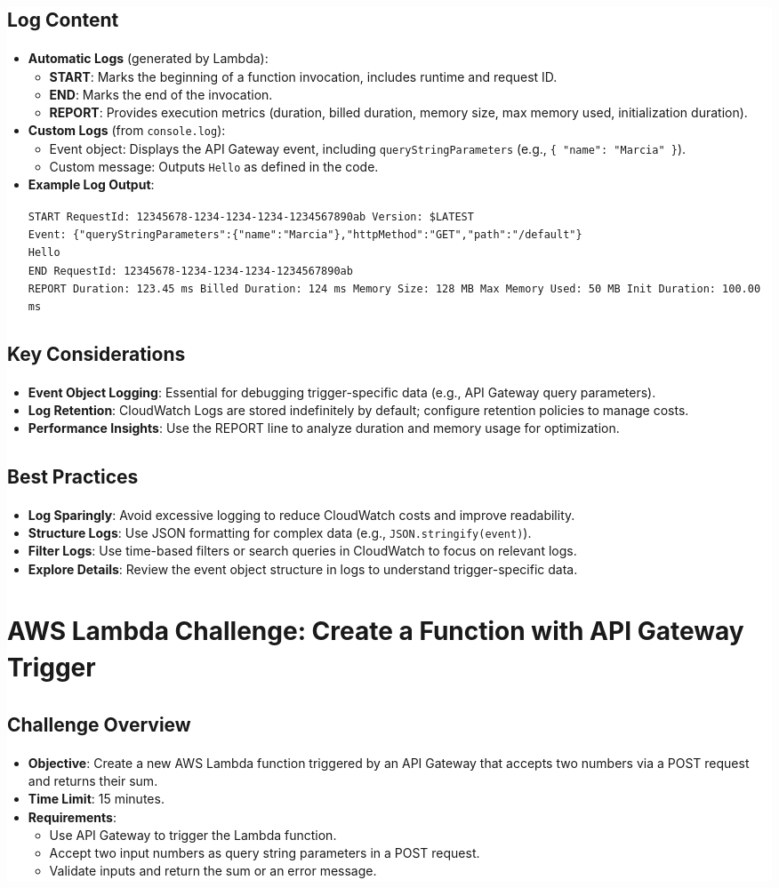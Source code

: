 ## Log Content
- **Automatic Logs** (generated by Lambda):
  - **START**: Marks the beginning of a function invocation, includes runtime and request ID.
  - **END**: Marks the end of the invocation.
  - **REPORT**: Provides execution metrics (duration, billed duration, memory size, max memory used, initialization duration).
- **Custom Logs** (from `console.log`):
  - Event object: Displays the API Gateway event, including `queryStringParameters` (e.g., `{ "name": "Marcia" }`).
  - Custom message: Outputs `Hello` as defined in the code.
- **Example Log Output**:
  ```plaintext
  START RequestId: 12345678-1234-1234-1234-1234567890ab Version: $LATEST
  Event: {"queryStringParameters":{"name":"Marcia"},"httpMethod":"GET","path":"/default"}
  Hello
  END RequestId: 12345678-1234-1234-1234-1234567890ab
  REPORT Duration: 123.45 ms Billed Duration: 124 ms Memory Size: 128 MB Max Memory Used: 50 MB Init Duration: 100.00 ms
  ```

## Key Considerations
- **Event Object Logging**: Essential for debugging trigger-specific data (e.g., API Gateway query parameters).
- **Log Retention**: CloudWatch Logs are stored indefinitely by default; configure retention policies to manage costs.
- **Performance Insights**: Use the REPORT line to analyze duration and memory usage for optimization.

## Best Practices
- **Log Sparingly**: Avoid excessive logging to reduce CloudWatch costs and improve readability.
- **Structure Logs**: Use JSON formatting for complex data (e.g., `JSON.stringify(event)`).
- **Filter Logs**: Use time-based filters or search queries in CloudWatch to focus on relevant logs.
- **Explore Details**: Review the event object structure in logs to understand trigger-specific data.


# AWS Lambda Challenge: Create a Function with API Gateway Trigger

## Challenge Overview
- **Objective**: Create a new AWS Lambda function triggered by an API Gateway that accepts two numbers via a POST request and returns their sum.
- **Time Limit**: 15 minutes.
- **Requirements**:
  - Use API Gateway to trigger the Lambda function.
  - Accept two input numbers as query string parameters in a POST request.
  - Validate inputs and return the sum or an error message.
